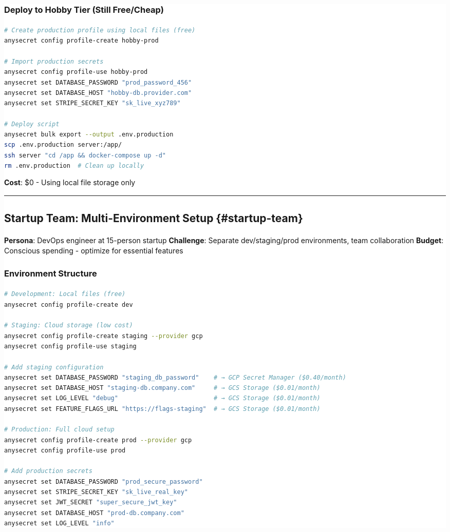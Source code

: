 ### Deploy to Hobby Tier (Still Free/Cheap)

```bash
# Create production profile using local files (free)
anysecret config profile-create hobby-prod

# Import production secrets
anysecret config profile-use hobby-prod
anysecret set DATABASE_PASSWORD "prod_password_456"
anysecret set DATABASE_HOST "hobby-db.provider.com"
anysecret set STRIPE_SECRET_KEY "sk_live_xyz789"

# Deploy script
anysecret bulk export --output .env.production
scp .env.production server:/app/
ssh server "cd /app && docker-compose up -d"
rm .env.production  # Clean up locally
```

**Cost**: $0 - Using local file storage only

---

## Startup Team: Multi-Environment Setup {#startup-team}

**Persona**: DevOps engineer at 15-person startup
**Challenge**: Separate dev/staging/prod environments, team collaboration
**Budget**: Conscious spending - optimize for essential features

### Environment Structure

```bash
# Development: Local files (free)
anysecret config profile-create dev

# Staging: Cloud storage (low cost)  
anysecret config profile-create staging --provider gcp
anysecret config profile-use staging

# Add staging configuration
anysecret set DATABASE_PASSWORD "staging_db_password"    # → GCP Secret Manager ($0.40/month)
anysecret set DATABASE_HOST "staging-db.company.com"     # → GCS Storage ($0.01/month)
anysecret set LOG_LEVEL "debug"                          # → GCS Storage ($0.01/month)
anysecret set FEATURE_FLAGS_URL "https://flags-staging"  # → GCS Storage ($0.01/month)

# Production: Full cloud setup
anysecret config profile-create prod --provider gcp
anysecret config profile-use prod

# Add production secrets
anysecret set DATABASE_PASSWORD "prod_secure_password"
anysecret set STRIPE_SECRET_KEY "sk_live_real_key"
anysecret set JWT_SECRET "super_secure_jwt_key"
anysecret set DATABASE_HOST "prod-db.company.com"
anysecret set LOG_LEVEL "info"
```

